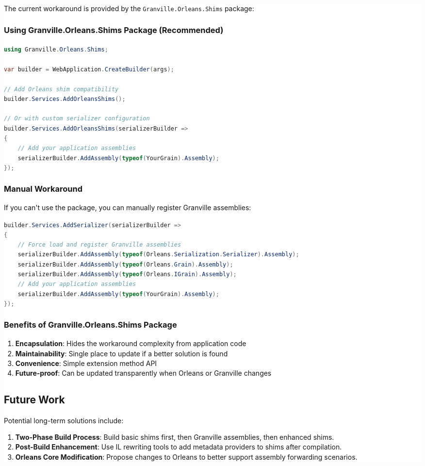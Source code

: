 The current workaround is provided by the `Granville.Orleans.Shims` package:

### Using Granville.Orleans.Shims Package (Recommended)

```csharp
using Granville.Orleans.Shims;

var builder = WebApplication.CreateBuilder(args);

// Add Orleans shim compatibility
builder.Services.AddOrleansShims();

// Or with custom serializer configuration
builder.Services.AddOrleansShims(serializerBuilder =>
{
    // Add your application assemblies
    serializerBuilder.AddAssembly(typeof(YourGrain).Assembly);
});
```

### Manual Workaround

If you can't use the package, you can manually register Granville assemblies:

```csharp
builder.Services.AddSerializer(serializerBuilder =>
{
    // Force load and register Granville assemblies
    serializerBuilder.AddAssembly(typeof(Orleans.Serialization.Serializer).Assembly);
    serializerBuilder.AddAssembly(typeof(Orleans.Grain).Assembly);
    serializerBuilder.AddAssembly(typeof(Orleans.IGrain).Assembly);
    // Add your application assemblies
    serializerBuilder.AddAssembly(typeof(YourGrain).Assembly);
});
```

### Benefits of Granville.Orleans.Shims Package

1. **Encapsulation**: Hides the workaround complexity from application code
2. **Maintainability**: Single place to update if a better solution is found
3. **Convenience**: Simple extension method API
4. **Future-proof**: Can be updated transparently when Orleans or Granville changes

## Future Work

Potential long-term solutions include:

1. **Two-Phase Build Process**: Build basic shims first, then Granville assemblies, then enhanced shims.
2. **Post-Build Enhancement**: Use IL rewriting tools to add metadata providers to shims after compilation.
3. **Orleans Core Modification**: Propose changes to Orleans to better support assembly forwarding scenarios.
